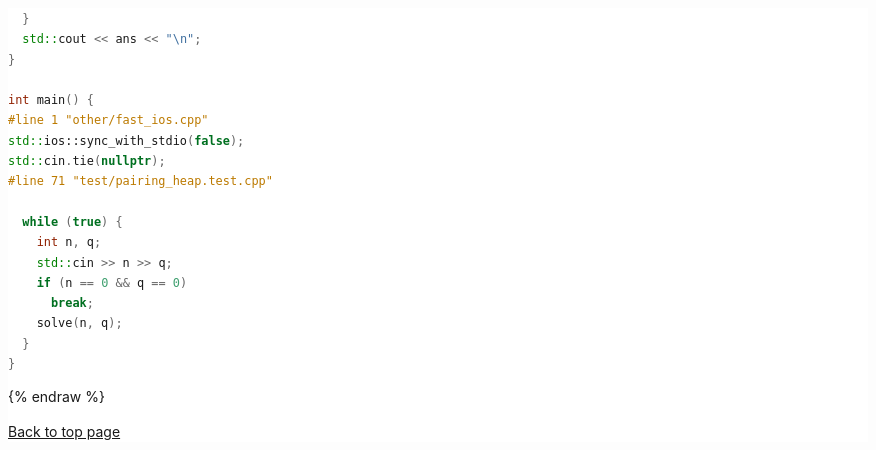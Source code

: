 ```cpp
  }
  std::cout << ans << "\n";
}

int main() {
#line 1 "other/fast_ios.cpp"
std::ios::sync_with_stdio(false);
std::cin.tie(nullptr);
#line 71 "test/pairing_heap.test.cpp"

  while (true) {
    int n, q;
    std::cin >> n >> q;
    if (n == 0 && q == 0)
      break;
    solve(n, q);
  }
}

```
{% endraw %}

<a href="../../index.html">Back to top page</a>

